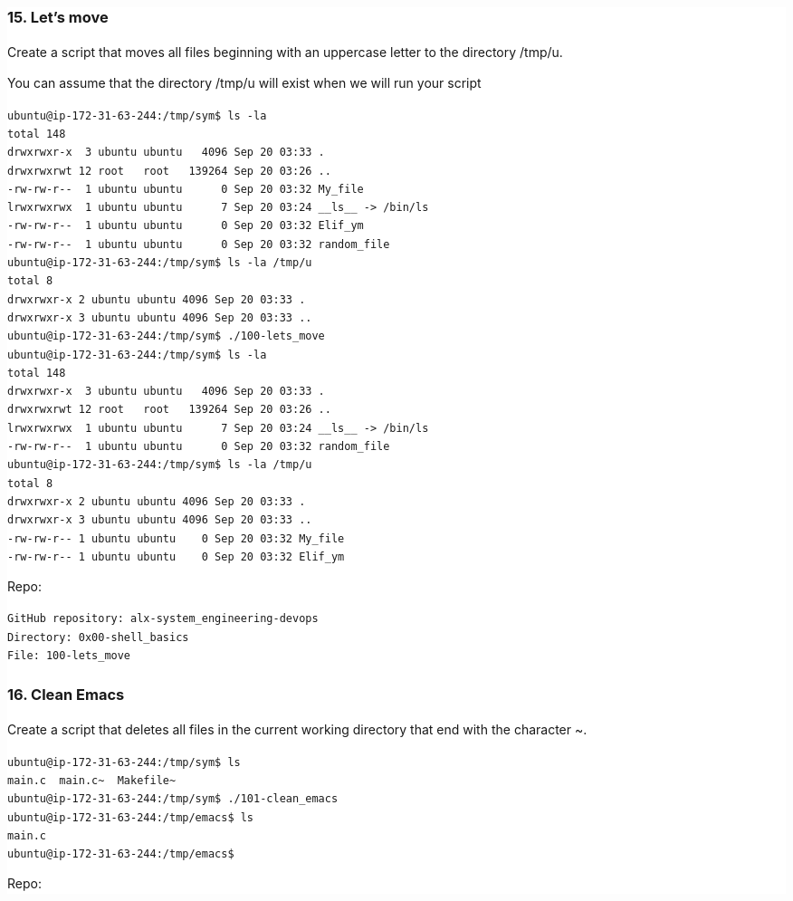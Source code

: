 ### 15. Let’s move 
Create a script that moves all files beginning with an uppercase letter to the directory /tmp/u.

You can assume that the directory /tmp/u will exist when we will run your script
```
ubuntu@ip-172-31-63-244:/tmp/sym$ ls -la
total 148
drwxrwxr-x  3 ubuntu ubuntu   4096 Sep 20 03:33 .
drwxrwxrwt 12 root   root   139264 Sep 20 03:26 ..
-rw-rw-r--  1 ubuntu ubuntu      0 Sep 20 03:32 My_file
lrwxrwxrwx  1 ubuntu ubuntu      7 Sep 20 03:24 __ls__ -> /bin/ls
-rw-rw-r--  1 ubuntu ubuntu      0 Sep 20 03:32 Elif_ym
-rw-rw-r--  1 ubuntu ubuntu      0 Sep 20 03:32 random_file
ubuntu@ip-172-31-63-244:/tmp/sym$ ls -la /tmp/u
total 8
drwxrwxr-x 2 ubuntu ubuntu 4096 Sep 20 03:33 .
drwxrwxr-x 3 ubuntu ubuntu 4096 Sep 20 03:33 ..
ubuntu@ip-172-31-63-244:/tmp/sym$ ./100-lets_move
ubuntu@ip-172-31-63-244:/tmp/sym$ ls -la
total 148
drwxrwxr-x  3 ubuntu ubuntu   4096 Sep 20 03:33 .
drwxrwxrwt 12 root   root   139264 Sep 20 03:26 ..
lrwxrwxrwx  1 ubuntu ubuntu      7 Sep 20 03:24 __ls__ -> /bin/ls
-rw-rw-r--  1 ubuntu ubuntu      0 Sep 20 03:32 random_file
ubuntu@ip-172-31-63-244:/tmp/sym$ ls -la /tmp/u
total 8
drwxrwxr-x 2 ubuntu ubuntu 4096 Sep 20 03:33 .
drwxrwxr-x 3 ubuntu ubuntu 4096 Sep 20 03:33 ..
-rw-rw-r-- 1 ubuntu ubuntu    0 Sep 20 03:32 My_file
-rw-rw-r-- 1 ubuntu ubuntu    0 Sep 20 03:32 Elif_ym

```


Repo:

    GitHub repository: alx-system_engineering-devops
    Directory: 0x00-shell_basics
    File: 100-lets_move

###  16. Clean Emacs 
Create a script that deletes all files in the current working directory that end with the character ~.
```
ubuntu@ip-172-31-63-244:/tmp/sym$ ls
main.c  main.c~  Makefile~
ubuntu@ip-172-31-63-244:/tmp/sym$ ./101-clean_emacs
ubuntu@ip-172-31-63-244:/tmp/emacs$ ls
main.c
ubuntu@ip-172-31-63-244:/tmp/emacs$
```


Repo:
